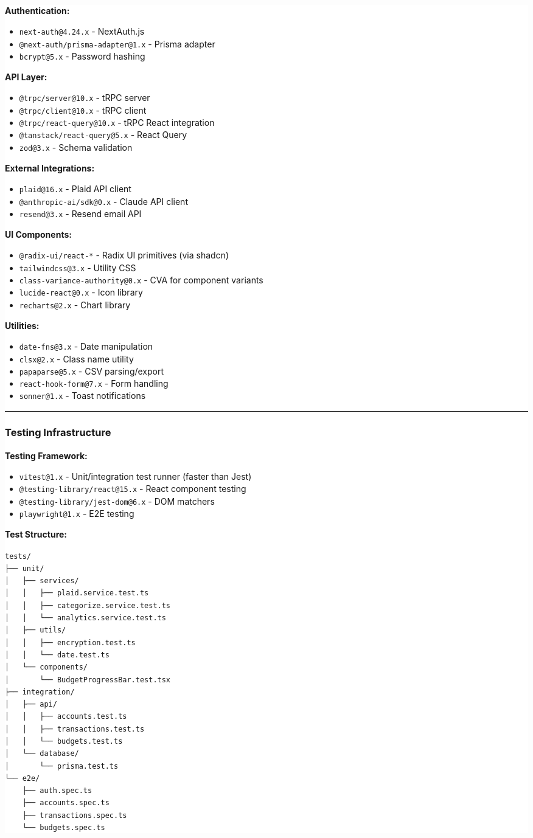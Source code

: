 **Authentication:**
- `next-auth@4.24.x` - NextAuth.js
- `@next-auth/prisma-adapter@1.x` - Prisma adapter
- `bcrypt@5.x` - Password hashing

**API Layer:**
- `@trpc/server@10.x` - tRPC server
- `@trpc/client@10.x` - tRPC client
- `@trpc/react-query@10.x` - tRPC React integration
- `@tanstack/react-query@5.x` - React Query
- `zod@3.x` - Schema validation

**External Integrations:**
- `plaid@16.x` - Plaid API client
- `@anthropic-ai/sdk@0.x` - Claude API client
- `resend@3.x` - Resend email API

**UI Components:**
- `@radix-ui/react-*` - Radix UI primitives (via shadcn)
- `tailwindcss@3.x` - Utility CSS
- `class-variance-authority@0.x` - CVA for component variants
- `lucide-react@0.x` - Icon library
- `recharts@2.x` - Chart library

**Utilities:**
- `date-fns@3.x` - Date manipulation
- `clsx@2.x` - Class name utility
- `papaparse@5.x` - CSV parsing/export
- `react-hook-form@7.x` - Form handling
- `sonner@1.x` - Toast notifications

---

### Testing Infrastructure

**Testing Framework:**
- `vitest@1.x` - Unit/integration test runner (faster than Jest)
- `@testing-library/react@15.x` - React component testing
- `@testing-library/jest-dom@6.x` - DOM matchers
- `playwright@1.x` - E2E testing

**Test Structure:**
```
tests/
├── unit/
│   ├── services/
│   │   ├── plaid.service.test.ts
│   │   ├── categorize.service.test.ts
│   │   └── analytics.service.test.ts
│   ├── utils/
│   │   ├── encryption.test.ts
│   │   └── date.test.ts
│   └── components/
│       └── BudgetProgressBar.test.tsx
├── integration/
│   ├── api/
│   │   ├── accounts.test.ts
│   │   ├── transactions.test.ts
│   │   └── budgets.test.ts
│   └── database/
│       └── prisma.test.ts
└── e2e/
    ├── auth.spec.ts
    ├── accounts.spec.ts
    ├── transactions.spec.ts
    └── budgets.spec.ts
```